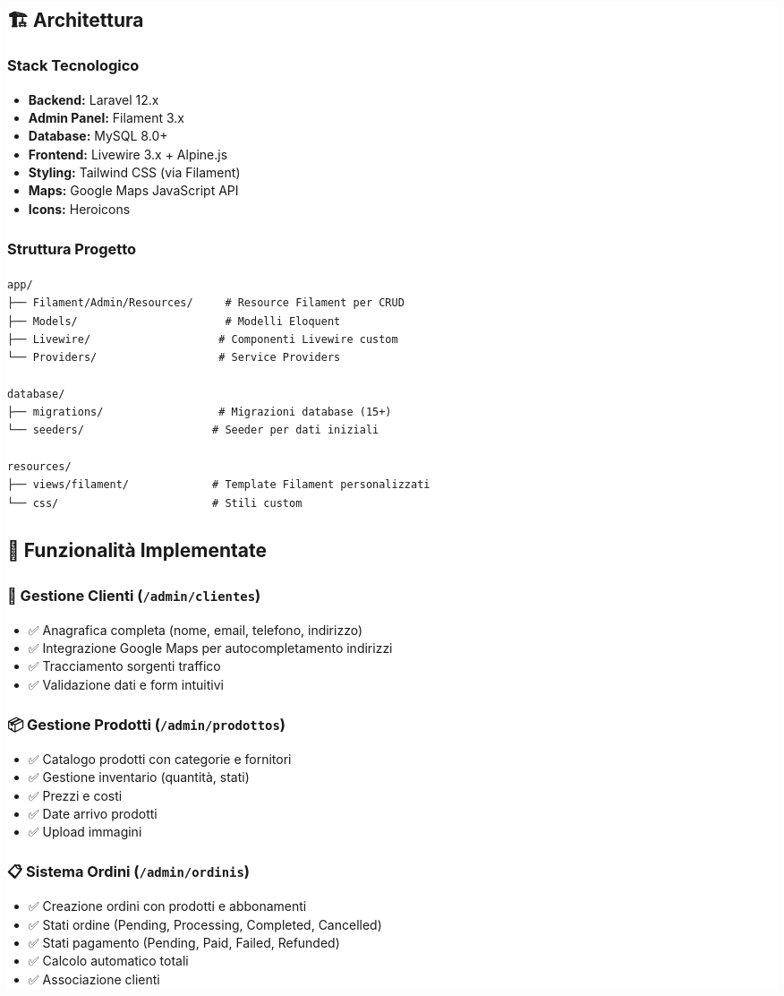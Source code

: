 ## 🏗️ Architettura

### Stack Tecnologico

- **Backend:** Laravel 12.x
- **Admin Panel:** Filament 3.x
- **Database:** MySQL 8.0+
- **Frontend:** Livewire 3.x + Alpine.js
- **Styling:** Tailwind CSS (via Filament)
- **Maps:** Google Maps JavaScript API
- **Icons:** Heroicons

### Struttura Progetto

```
app/
├── Filament/Admin/Resources/     # Resource Filament per CRUD
├── Models/                       # Modelli Eloquent
├── Livewire/                    # Componenti Livewire custom
└── Providers/                   # Service Providers

database/
├── migrations/                  # Migrazioni database (15+)
└── seeders/                    # Seeder per dati iniziali

resources/
├── views/filament/             # Template Filament personalizzati
└── css/                        # Stili custom
```

## 🎯 Funzionalità Implementate

### 👥 Gestione Clienti (`/admin/clientes`)
- ✅ Anagrafica completa (nome, email, telefono, indirizzo)
- ✅ Integrazione Google Maps per autocompletamento indirizzi
- ✅ Tracciamento sorgenti traffico
- ✅ Validazione dati e form intuitivi

### 📦 Gestione Prodotti (`/admin/prodottos`)
- ✅ Catalogo prodotti con categorie e fornitori
- ✅ Gestione inventario (quantità, stati)
- ✅ Prezzi e costi
- ✅ Date arrivo prodotti
- ✅ Upload immagini

### 📋 Sistema Ordini (`/admin/ordinis`)
- ✅ Creazione ordini con prodotti e abbonamenti
- ✅ Stati ordine (Pending, Processing, Completed, Cancelled)
- ✅ Stati pagamento (Pending, Paid, Failed, Refunded)
- ✅ Calcolo automatico totali
- ✅ Associazione clienti

